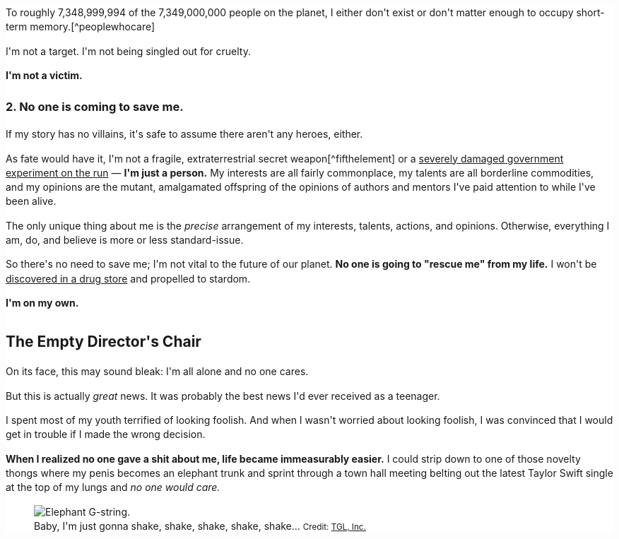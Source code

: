 To roughly 7,348,999,994 of the 7,349,000,000 people on the planet, I either
don't exist or don't matter enough to occupy short-term memory.[^peoplewhocare]

I'm not a target. I'm not being singled out for cruelty.

**I'm not a victim.**

### 2. No one is coming to save me.

If my story has no villains, it's safe to assume there aren't any heroes,
either.

As fate would have it, I'm not a fragile, extraterrestrial secret
weapon[^fifthelement] or a [severely damaged government experiment on the
run][8] — **I'm just a person.** My interests are all fairly commonplace, my
talents are all borderline commodities, and my opinions are the mutant,
amalgamated offspring of the opinions of authors and mentors I've paid attention
to while I've been alive.

The only unique thing about me is the _precise_ arrangement of my interests,
talents, actions, and opinions. Otherwise, everything I am, do, and believe is
more or less standard-issue.

So there's no need to save me; I'm not vital to the future of our planet. **No
one is going to "rescue me" from my life.** I won't be [discovered in a drug
store][9] and propelled to stardom.

**I'm on my own.**

## The Empty Director's Chair

On its face, this may sound bleak: I'm all alone and no one cares.

But this is actually _great_ news. It was probably the best news I'd ever
received as a teenager.

I spent most of my youth terrified of looking foolish. And when I wasn't worried
about looking foolish, I was convinced that I would get in trouble if I made the
wrong decision.

**When I realized no one gave a shit about me, life became immeasurably
easier.** I could strip down to one of those novelty thongs where my penis
becomes an elephant trunk and sprint through a town hall meeting belting out the
latest Taylor Swift single at the top of my lungs and _no one would care._

<figure class="figure figure--right">
  <img src="./images/elephant-g-string.jpg" alt="Elephant G-string." />
  <figcaption class="figure__caption">
    Baby, I'm just gonna shake, shake, shake, shake, shake...
    <small class="figure__attribution">
      Credit: 
      <a class="figure__attribution-link" 
         href="http://www.teddygirl.com/elephant-gstring.html">
        TGL, Inc.
      </a>
    </small>
  </figcaption>
</figure>


[1]: http://amzn.to/1T2FuaG
[2]: http://amzn.to/1eSrpPt
[3]: http://amzn.to/1MMo4jH
[4]: http://amzn.to/1IkeUXC
[5]: http://amzn.to/1KQ4Dq0
[6]: http://amzn.to/1IGLrV4
[7]: http://www.2FTAT.com
[8]: https://en.wikipedia.org/wiki/River_Tam
[9]: https://en.wikipedia.org/wiki/Lana_Turner
[10]: https://medium.com/project-grownup/the-real-life-truman-show-1cd6b2aa9c34 
[11]: https://en.wikipedia.org/wiki/Johnny_the_Homicidal_Maniac
[12]: https://nategreen.org
[13]: https://www.youtube.com/watch?v=2H5uWRjFsGc
[14]: https://en.wikiquote.org/wiki/Popeye
[15]: https://marisamorby.com
[16]: http://www.precisionnutrition.com/
[17]: https://www.youtube.com/watch?v=OvmvxAcT_Yc
[18]: http://www.imdb.com/title/tt0119116/quotes?item=qt0464059
[19]: http://www.forbes.com/sites/kevinkruse/2012/11/28/zig-ziglar-10-quotes-that-can-change-your-life/